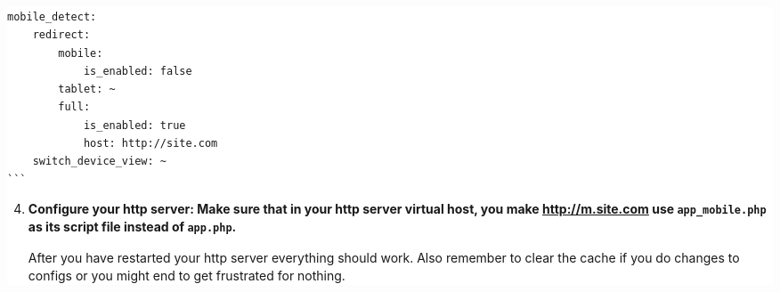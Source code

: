 
    mobile_detect:
        redirect:
            mobile:
                is_enabled: false
            tablet: ~
            full:
                is_enabled: true
                host: http://site.com
        switch_device_view: ~
    ```

4. **Configure your http server: Make sure that in your http server virtual host, you make http://m.site.com use `app_mobile.php` as its script file
    instead of `app.php`.**

    After you have restarted your http server everything should work.
    Also remember to clear the cache if you do changes to configs or you might end to get frustrated for nothing.
